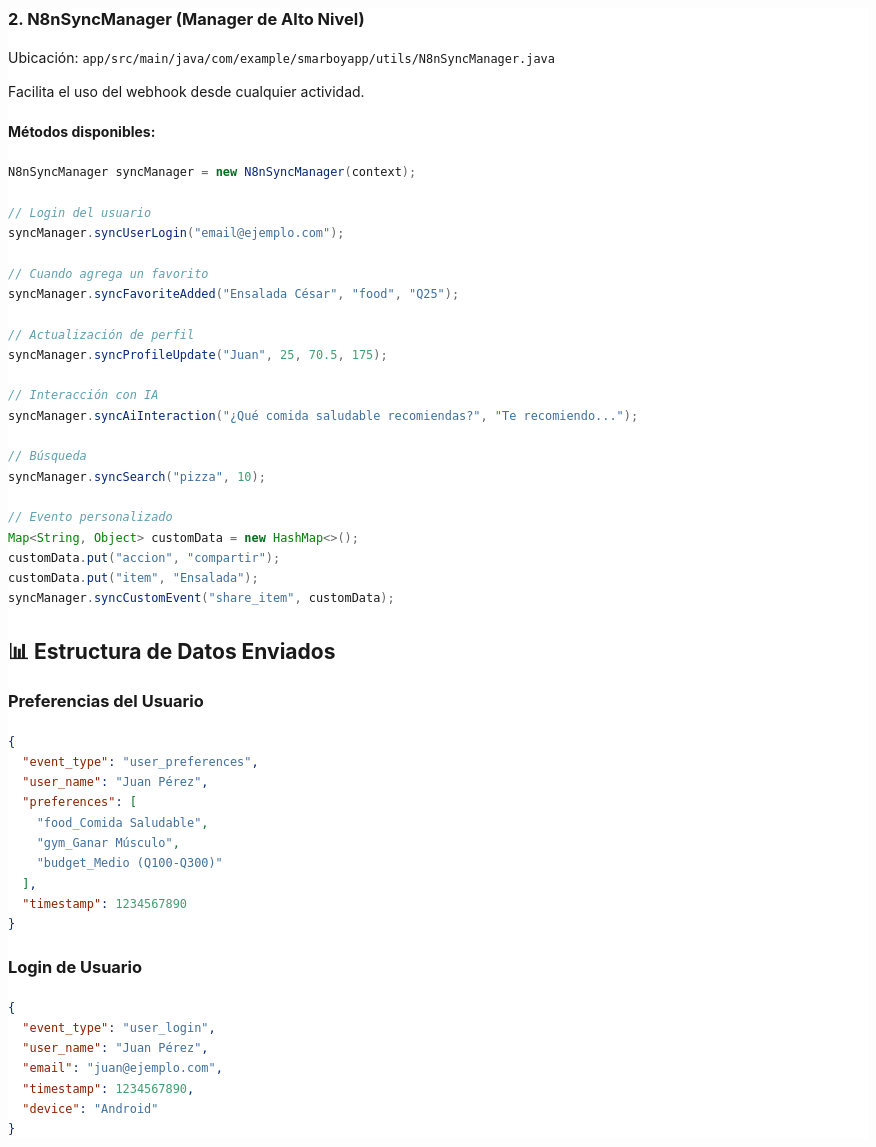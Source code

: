 ### 2. **N8nSyncManager** (Manager de Alto Nivel)
Ubicación: `app/src/main/java/com/example/smarboyapp/utils/N8nSyncManager.java`

Facilita el uso del webhook desde cualquier actividad.

#### Métodos disponibles:

```java
N8nSyncManager syncManager = new N8nSyncManager(context);

// Login del usuario
syncManager.syncUserLogin("email@ejemplo.com");

// Cuando agrega un favorito
syncManager.syncFavoriteAdded("Ensalada César", "food", "Q25");

// Actualización de perfil
syncManager.syncProfileUpdate("Juan", 25, 70.5, 175);

// Interacción con IA
syncManager.syncAiInteraction("¿Qué comida saludable recomiendas?", "Te recomiendo...");

// Búsqueda
syncManager.syncSearch("pizza", 10);

// Evento personalizado
Map<String, Object> customData = new HashMap<>();
customData.put("accion", "compartir");
customData.put("item", "Ensalada");
syncManager.syncCustomEvent("share_item", customData);
```

## 📊 Estructura de Datos Enviados

### Preferencias del Usuario
```json
{
  "event_type": "user_preferences",
  "user_name": "Juan Pérez",
  "preferences": [
    "food_Comida Saludable",
    "gym_Ganar Músculo",
    "budget_Medio (Q100-Q300)"
  ],
  "timestamp": 1234567890
}
```

### Login de Usuario
```json
{
  "event_type": "user_login",
  "user_name": "Juan Pérez",
  "email": "juan@ejemplo.com",
  "timestamp": 1234567890,
  "device": "Android"
}
```

